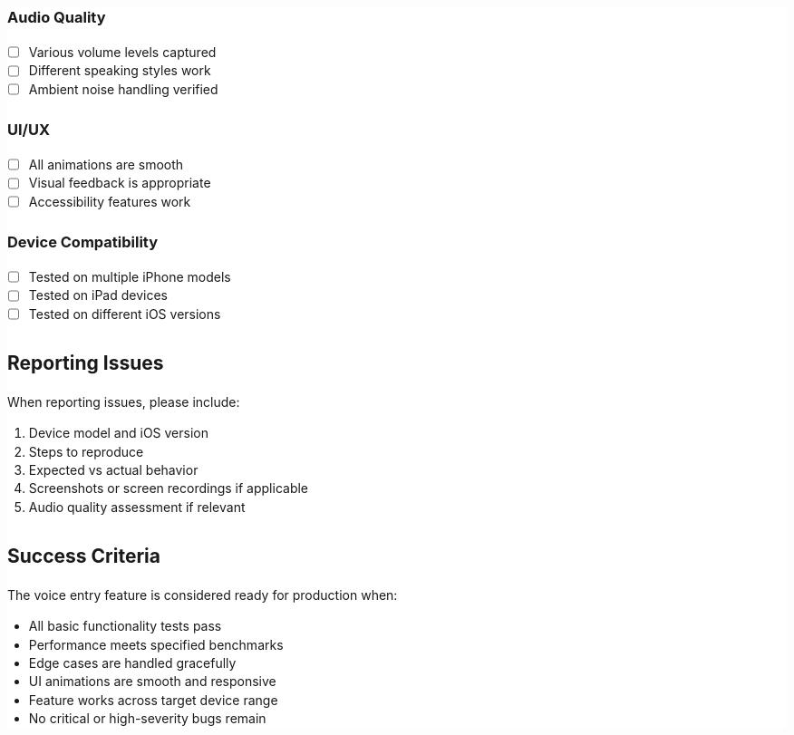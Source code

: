 ### Audio Quality
- [ ] Various volume levels captured
- [ ] Different speaking styles work
- [ ] Ambient noise handling verified

### UI/UX
- [ ] All animations are smooth
- [ ] Visual feedback is appropriate
- [ ] Accessibility features work

### Device Compatibility
- [ ] Tested on multiple iPhone models
- [ ] Tested on iPad devices
- [ ] Tested on different iOS versions

## Reporting Issues

When reporting issues, please include:
1. Device model and iOS version
2. Steps to reproduce
3. Expected vs actual behavior
4. Screenshots or screen recordings if applicable
5. Audio quality assessment if relevant

## Success Criteria

The voice entry feature is considered ready for production when:
- All basic functionality tests pass
- Performance meets specified benchmarks
- Edge cases are handled gracefully
- UI animations are smooth and responsive
- Feature works across target device range
- No critical or high-severity bugs remain